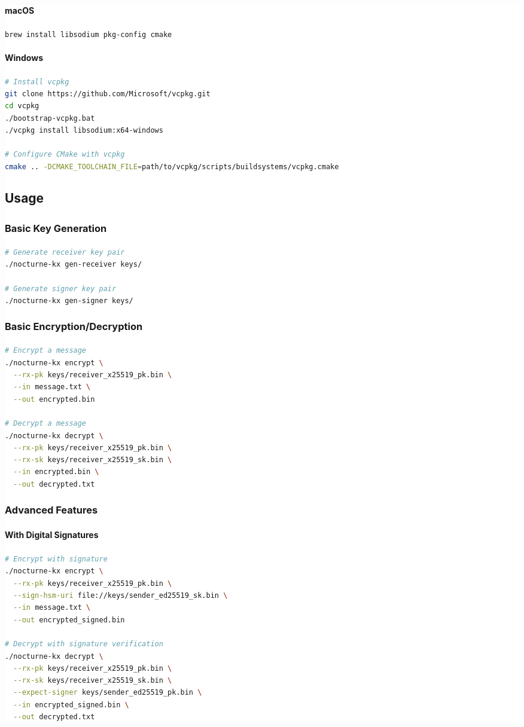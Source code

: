 #### macOS
```bash
brew install libsodium pkg-config cmake
```

#### Windows
```bash
# Install vcpkg
git clone https://github.com/Microsoft/vcpkg.git
cd vcpkg
./bootstrap-vcpkg.bat
./vcpkg install libsodium:x64-windows

# Configure CMake with vcpkg
cmake .. -DCMAKE_TOOLCHAIN_FILE=path/to/vcpkg/scripts/buildsystems/vcpkg.cmake
```

## Usage

### Basic Key Generation

```bash
# Generate receiver key pair
./nocturne-kx gen-receiver keys/

# Generate signer key pair
./nocturne-kx gen-signer keys/
```

### Basic Encryption/Decryption

```bash
# Encrypt a message
./nocturne-kx encrypt \
  --rx-pk keys/receiver_x25519_pk.bin \
  --in message.txt \
  --out encrypted.bin

# Decrypt a message
./nocturne-kx decrypt \
  --rx-pk keys/receiver_x25519_pk.bin \
  --rx-sk keys/receiver_x25519_sk.bin \
  --in encrypted.bin \
  --out decrypted.txt
```

### Advanced Features

#### With Digital Signatures
```bash
# Encrypt with signature
./nocturne-kx encrypt \
  --rx-pk keys/receiver_x25519_pk.bin \
  --sign-hsm-uri file://keys/sender_ed25519_sk.bin \
  --in message.txt \
  --out encrypted_signed.bin

# Decrypt with signature verification
./nocturne-kx decrypt \
  --rx-pk keys/receiver_x25519_pk.bin \
  --rx-sk keys/receiver_x25519_sk.bin \
  --expect-signer keys/sender_ed25519_pk.bin \
  --in encrypted_signed.bin \
  --out decrypted.txt
```